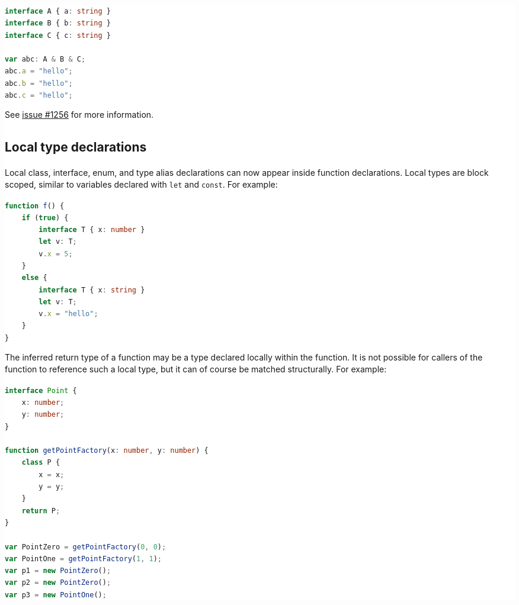 ```typescript
interface A { a: string }
interface B { b: string }
interface C { c: string }

var abc: A & B & C;
abc.a = "hello";
abc.b = "hello";
abc.c = "hello";
```

See [issue #1256](https://github.com/Microsoft/TypeScript/issues/1256) for more information.

## Local type declarations

Local class, interface, enum, and type alias declarations can now appear inside function declarations. Local types are block scoped, similar to variables declared with `let` and `const`. For example:

```typescript
function f() {
    if (true) {
        interface T { x: number }
        let v: T;
        v.x = 5;
    }
    else {
        interface T { x: string }
        let v: T;
        v.x = "hello";
    }
}
```

The inferred return type of a function may be a type declared locally within the function. It is not possible for callers of the function to reference such a local type, but it can of course be matched structurally. For example:

```typescript
interface Point {
    x: number;
    y: number;
}

function getPointFactory(x: number, y: number) {
    class P {
        x = x;
        y = y;
    }
    return P;
}

var PointZero = getPointFactory(0, 0);
var PointOne = getPointFactory(1, 1);
var p1 = new PointZero();
var p2 = new PointZero();
var p3 = new PointOne();
```
